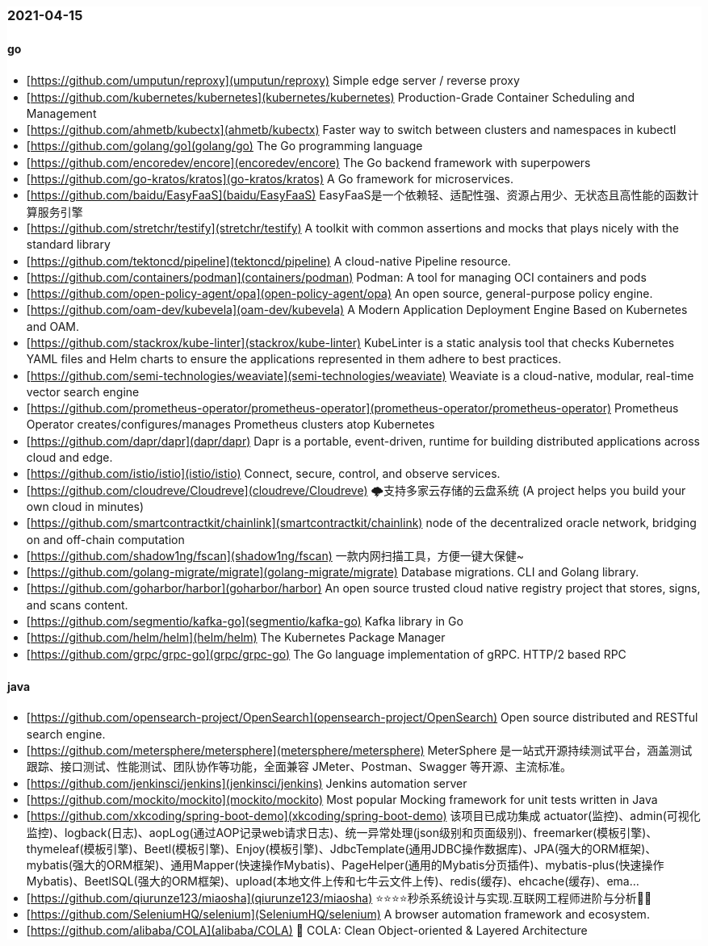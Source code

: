 ### 2021-04-15

#### go
* [https://github.com/umputun/reproxy](umputun/reproxy) Simple edge server / reverse proxy
* [https://github.com/kubernetes/kubernetes](kubernetes/kubernetes) Production-Grade Container Scheduling and Management
* [https://github.com/ahmetb/kubectx](ahmetb/kubectx) Faster way to switch between clusters and namespaces in kubectl
* [https://github.com/golang/go](golang/go) The Go programming language
* [https://github.com/encoredev/encore](encoredev/encore) The Go backend framework with superpowers
* [https://github.com/go-kratos/kratos](go-kratos/kratos) A Go framework for microservices.
* [https://github.com/baidu/EasyFaaS](baidu/EasyFaaS) EasyFaaS是一个依赖轻、适配性强、资源占用少、无状态且高性能的函数计算服务引擎
* [https://github.com/stretchr/testify](stretchr/testify) A toolkit with common assertions and mocks that plays nicely with the standard library
* [https://github.com/tektoncd/pipeline](tektoncd/pipeline) A cloud-native Pipeline resource.
* [https://github.com/containers/podman](containers/podman) Podman: A tool for managing OCI containers and pods
* [https://github.com/open-policy-agent/opa](open-policy-agent/opa) An open source, general-purpose policy engine.
* [https://github.com/oam-dev/kubevela](oam-dev/kubevela) A Modern Application Deployment Engine Based on Kubernetes and OAM.
* [https://github.com/stackrox/kube-linter](stackrox/kube-linter) KubeLinter is a static analysis tool that checks Kubernetes YAML files and Helm charts to ensure the applications represented in them adhere to best practices.
* [https://github.com/semi-technologies/weaviate](semi-technologies/weaviate) Weaviate is a cloud-native, modular, real-time vector search engine
* [https://github.com/prometheus-operator/prometheus-operator](prometheus-operator/prometheus-operator) Prometheus Operator creates/configures/manages Prometheus clusters atop Kubernetes
* [https://github.com/dapr/dapr](dapr/dapr) Dapr is a portable, event-driven, runtime for building distributed applications across cloud and edge.
* [https://github.com/istio/istio](istio/istio) Connect, secure, control, and observe services.
* [https://github.com/cloudreve/Cloudreve](cloudreve/Cloudreve) 🌩支持多家云存储的云盘系统 (A project helps you build your own cloud in minutes)
* [https://github.com/smartcontractkit/chainlink](smartcontractkit/chainlink) node of the decentralized oracle network, bridging on and off-chain computation
* [https://github.com/shadow1ng/fscan](shadow1ng/fscan) 一款内网扫描工具，方便一键大保健~
* [https://github.com/golang-migrate/migrate](golang-migrate/migrate) Database migrations. CLI and Golang library.
* [https://github.com/goharbor/harbor](goharbor/harbor) An open source trusted cloud native registry project that stores, signs, and scans content.
* [https://github.com/segmentio/kafka-go](segmentio/kafka-go) Kafka library in Go
* [https://github.com/helm/helm](helm/helm) The Kubernetes Package Manager
* [https://github.com/grpc/grpc-go](grpc/grpc-go) The Go language implementation of gRPC. HTTP/2 based RPC

#### java
* [https://github.com/opensearch-project/OpenSearch](opensearch-project/OpenSearch) Open source distributed and RESTful search engine.
* [https://github.com/metersphere/metersphere](metersphere/metersphere) MeterSphere 是一站式开源持续测试平台，涵盖测试跟踪、接口测试、性能测试、团队协作等功能，全面兼容 JMeter、Postman、Swagger 等开源、主流标准。
* [https://github.com/jenkinsci/jenkins](jenkinsci/jenkins) Jenkins automation server
* [https://github.com/mockito/mockito](mockito/mockito) Most popular Mocking framework for unit tests written in Java
* [https://github.com/xkcoding/spring-boot-demo](xkcoding/spring-boot-demo) 该项目已成功集成 actuator(监控)、admin(可视化监控)、logback(日志)、aopLog(通过AOP记录web请求日志)、统一异常处理(json级别和页面级别)、freemarker(模板引擎)、thymeleaf(模板引擎)、Beetl(模板引擎)、Enjoy(模板引擎)、JdbcTemplate(通用JDBC操作数据库)、JPA(强大的ORM框架)、mybatis(强大的ORM框架)、通用Mapper(快速操作Mybatis)、PageHelper(通用的Mybatis分页插件)、mybatis-plus(快速操作Mybatis)、BeetlSQL(强大的ORM框架)、upload(本地文件上传和七牛云文件上传)、redis(缓存)、ehcache(缓存)、ema…
* [https://github.com/qiurunze123/miaosha](qiurunze123/miaosha) ⭐⭐⭐⭐秒杀系统设计与实现.互联网工程师进阶与分析🙋🐓
* [https://github.com/SeleniumHQ/selenium](SeleniumHQ/selenium) A browser automation framework and ecosystem.
* [https://github.com/alibaba/COLA](alibaba/COLA) 🥤 COLA: Clean Object-oriented & Layered Architecture